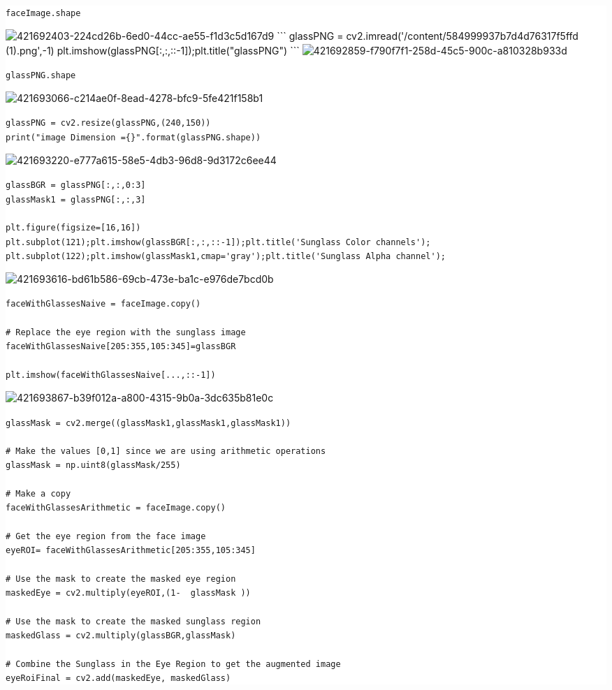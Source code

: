 ```
faceImage.shape
```
<img width="179" height="35" alt="421692403-224cd26b-6ed0-44cc-ae55-f1d3c5d167d9" src="https://github.com/user-attachments/assets/89e7780c-bc36-4959-8eca-55bdf9723cbe" />
```
glassPNG = cv2.imread('/content/584999937b7d4d76317f5ffd (1).png',-1)
plt.imshow(glassPNG[:,:,::-1]);plt.title("glassPNG")
```
<img width="697" height="509" alt="421692859-f790f7f1-258d-45c5-900c-a810328b933d" src="https://github.com/user-attachments/assets/ad2c7a02-f1e1-47a3-8f28-097c635d059f" />

```
glassPNG.shape

```
<img width="149" height="38" alt="421693066-c214ae0f-8ead-4278-bfc9-5fe421f158b1" src="https://github.com/user-attachments/assets/0cc51503-a907-46b2-bfa1-7efb1f8a1dfa" />

```
glassPNG = cv2.resize(glassPNG,(240,150))
print("image Dimension ={}".format(glassPNG.shape))
```
<img width="330" height="45" alt="421693220-e777a615-58e5-4db3-96d8-9d3172c6ee44" src="https://github.com/user-attachments/assets/53a89e42-fe44-4623-89f6-06c129531dff" />

```
glassBGR = glassPNG[:,:,0:3]
glassMask1 = glassPNG[:,:,3]

plt.figure(figsize=[16,16])
plt.subplot(121);plt.imshow(glassBGR[:,:,::-1]);plt.title('Sunglass Color channels');
plt.subplot(122);plt.imshow(glassMask1,cmap='gray');plt.title('Sunglass Alpha channel');

```
<img width="1627" height="526" alt="421693616-bd61b586-69cb-473e-ba1c-e976de7bcd0b" src="https://github.com/user-attachments/assets/618da2bd-dade-4dcd-be48-977f49ca902a" />

```
faceWithGlassesNaive = faceImage.copy()

# Replace the eye region with the sunglass image
faceWithGlassesNaive[205:355,105:345]=glassBGR

plt.imshow(faceWithGlassesNaive[...,::-1])

```
<img width="448" height="556" alt="421693867-b39f012a-a800-4315-9b0a-3dc635b81e0c" src="https://github.com/user-attachments/assets/a67ccac4-e036-473b-ba4b-8119d55ad8b3" />

```
glassMask = cv2.merge((glassMask1,glassMask1,glassMask1))

# Make the values [0,1] since we are using arithmetic operations
glassMask = np.uint8(glassMask/255)

# Make a copy
faceWithGlassesArithmetic = faceImage.copy()

# Get the eye region from the face image
eyeROI= faceWithGlassesArithmetic[205:355,105:345]

# Use the mask to create the masked eye region
maskedEye = cv2.multiply(eyeROI,(1-  glassMask ))

# Use the mask to create the masked sunglass region
maskedGlass = cv2.multiply(glassBGR,glassMask)

# Combine the Sunglass in the Eye Region to get the augmented image
eyeRoiFinal = cv2.add(maskedEye, maskedGlass)

```